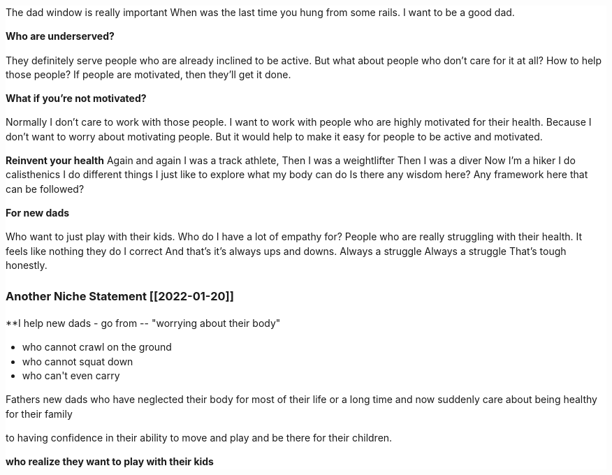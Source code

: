 The dad window is really important
When was the last time you hung from some rails.
I want to be a good dad.

**Who are underserved?**

They definitely serve people who are already inclined to be active.
But what about people who don’t care for it at all?
How to help those people?
If people are motivated, then they’ll get it done.

**What if you’re not motivated?**

Normally I don’t care to work with those people.
I want to work with people who are highly motivated for their health.
Because I don’t want to worry about motivating people.
But it would help to make it easy for people to be active and motivated.

**Reinvent your health**
Again and again
I was a track athlete,
Then I was a weightlifter
Then I was a diver
Now I’m a hiker
I do calisthenics
I do different things
I just like to explore what my body can do
Is there any wisdom here?
Any framework here that can be followed?

**For new dads**

Who want to just play with their kids.
Who do I have a lot of empathy for?
People who are really struggling with their health.
It feels like nothing they do I correct
And that’s it’s always ups and downs.
Always a struggle
Always a struggle
That’s tough honestly.

### Another Niche Statement [[2022-01-20]]

**I help new dads - 
go from -- "worrying about their body"
- who cannot crawl on the ground
- who cannot squat down
- who can't even carry

Fathers new dads who have neglected their body for most of their life or a long time
and now suddenly care about being healthy for their family

to having confidence in their ability to move and play and be there for their children.


**who realize they want to play with their kids**
